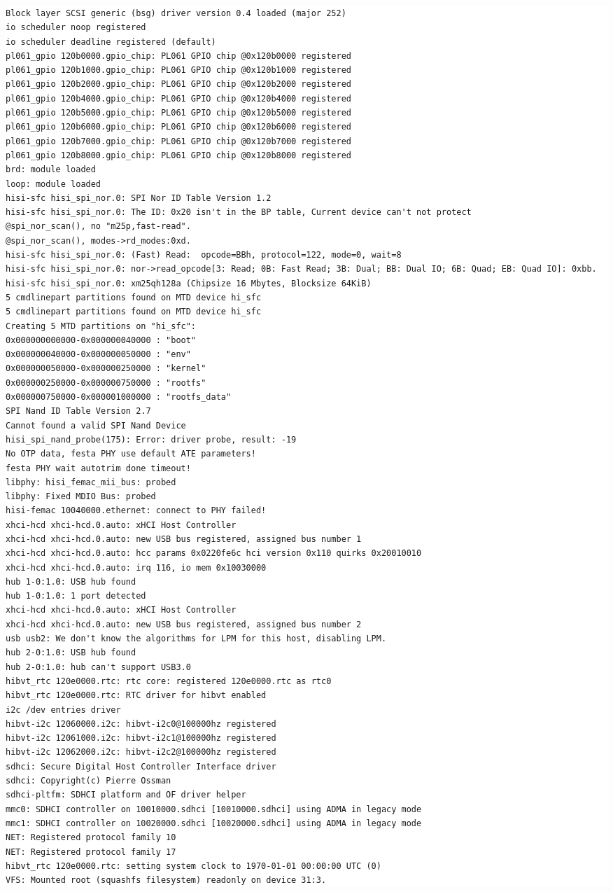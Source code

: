 ```
Block layer SCSI generic (bsg) driver version 0.4 loaded (major 252)
io scheduler noop registered
io scheduler deadline registered (default)
pl061_gpio 120b0000.gpio_chip: PL061 GPIO chip @0x120b0000 registered
pl061_gpio 120b1000.gpio_chip: PL061 GPIO chip @0x120b1000 registered
pl061_gpio 120b2000.gpio_chip: PL061 GPIO chip @0x120b2000 registered
pl061_gpio 120b4000.gpio_chip: PL061 GPIO chip @0x120b4000 registered
pl061_gpio 120b5000.gpio_chip: PL061 GPIO chip @0x120b5000 registered
pl061_gpio 120b6000.gpio_chip: PL061 GPIO chip @0x120b6000 registered
pl061_gpio 120b7000.gpio_chip: PL061 GPIO chip @0x120b7000 registered
pl061_gpio 120b8000.gpio_chip: PL061 GPIO chip @0x120b8000 registered
brd: module loaded
loop: module loaded
hisi-sfc hisi_spi_nor.0: SPI Nor ID Table Version 1.2
hisi-sfc hisi_spi_nor.0: The ID: 0x20 isn't in the BP table, Current device can't not protect
@spi_nor_scan(), no "m25p,fast-read".
@spi_nor_scan(), modes->rd_modes:0xd.
hisi-sfc hisi_spi_nor.0: (Fast) Read:  opcode=BBh, protocol=122, mode=0, wait=8
hisi-sfc hisi_spi_nor.0: nor->read_opcode[3: Read; 0B: Fast Read; 3B: Dual; BB: Dual IO; 6B: Quad; EB: Quad IO]: 0xbb.
hisi-sfc hisi_spi_nor.0: xm25qh128a (Chipsize 16 Mbytes, Blocksize 64KiB)
5 cmdlinepart partitions found on MTD device hi_sfc
5 cmdlinepart partitions found on MTD device hi_sfc
Creating 5 MTD partitions on "hi_sfc":
0x000000000000-0x000000040000 : "boot"
0x000000040000-0x000000050000 : "env"
0x000000050000-0x000000250000 : "kernel"
0x000000250000-0x000000750000 : "rootfs"
0x000000750000-0x000001000000 : "rootfs_data"
SPI Nand ID Table Version 2.7
Cannot found a valid SPI Nand Device
hisi_spi_nand_probe(175): Error: driver probe, result: -19
No OTP data, festa PHY use default ATE parameters!
festa PHY wait autotrim done timeout!
libphy: hisi_femac_mii_bus: probed
libphy: Fixed MDIO Bus: probed
hisi-femac 10040000.ethernet: connect to PHY failed!
xhci-hcd xhci-hcd.0.auto: xHCI Host Controller
xhci-hcd xhci-hcd.0.auto: new USB bus registered, assigned bus number 1
xhci-hcd xhci-hcd.0.auto: hcc params 0x0220fe6c hci version 0x110 quirks 0x20010010
xhci-hcd xhci-hcd.0.auto: irq 116, io mem 0x10030000
hub 1-0:1.0: USB hub found
hub 1-0:1.0: 1 port detected
xhci-hcd xhci-hcd.0.auto: xHCI Host Controller
xhci-hcd xhci-hcd.0.auto: new USB bus registered, assigned bus number 2
usb usb2: We don't know the algorithms for LPM for this host, disabling LPM.
hub 2-0:1.0: USB hub found
hub 2-0:1.0: hub can't support USB3.0
hibvt_rtc 120e0000.rtc: rtc core: registered 120e0000.rtc as rtc0
hibvt_rtc 120e0000.rtc: RTC driver for hibvt enabled
i2c /dev entries driver
hibvt-i2c 12060000.i2c: hibvt-i2c0@100000hz registered
hibvt-i2c 12061000.i2c: hibvt-i2c1@100000hz registered
hibvt-i2c 12062000.i2c: hibvt-i2c2@100000hz registered
sdhci: Secure Digital Host Controller Interface driver
sdhci: Copyright(c) Pierre Ossman
sdhci-pltfm: SDHCI platform and OF driver helper
mmc0: SDHCI controller on 10010000.sdhci [10010000.sdhci] using ADMA in legacy mode
mmc1: SDHCI controller on 10020000.sdhci [10020000.sdhci] using ADMA in legacy mode
NET: Registered protocol family 10
NET: Registered protocol family 17
hibvt_rtc 120e0000.rtc: setting system clock to 1970-01-01 00:00:00 UTC (0)
VFS: Mounted root (squashfs filesystem) readonly on device 31:3.
```